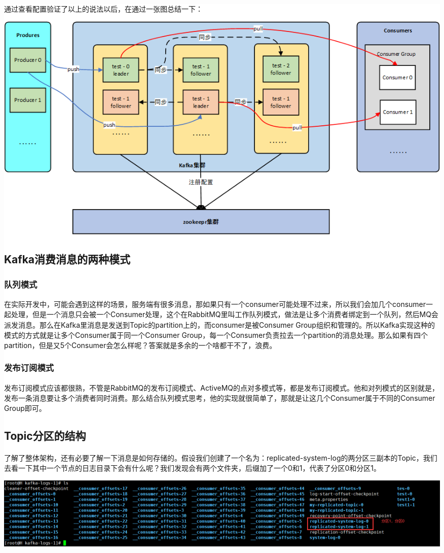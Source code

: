通过查看配置验证了以上的说法以后，在通过一张图总结一下：

![](img\Kafka架构图.png)

## Kafka消费消息的两种模式

### 队列模式

在实际开发中，可能会遇到这样的场景，服务端有很多消息，那如果只有一个consumer可能处理不过来，所以我们会加几个consumer一起处理，但是一个消息只会被一个Consumer处理，这个在RabbitMQ里叫工作队列模式，做法是让多个消费者绑定到一个队列，然后MQ会派发消息。那么在Kafka里消息是发送到Topic的partition上的，而consumer是被Consumer Group组织和管理的。所以Kafka实现这种的模式的方式就是让多个Consumer属于同一个Consumer Group，每一个Consumer负责拉去一个partition的消息处理。那么如果有四个partition，但是又5个Consumer会怎么样呢？答案就是多余的一个啥都干不了，浪费。

### 发布订阅模式

发布订阅模式应该都很熟，不管是RabbitMQ的发布订阅模式、ActiveMQ的点对多模式等，都是发布订阅模式。他和对列模式的区别就是，发布一条消息要让多个消费者同时消费。那么结合队列模式思考，他的实现就很简单了，那就是让这几个Consumer属于不同的Consumer Group即可。

## Topic分区的结构

了解了整体架构，还有必要了解一下消息是如何存储的。假设我们创建了一个名为：replicated-system-log的两分区三副本的Topic，我们去看一下其中一个节点的日志目录下会有什么呢？我们发现会有两个文件夹，后缀加了一个0和1，代表了分区0和分区1。

![](img\两个文件夹.png)
